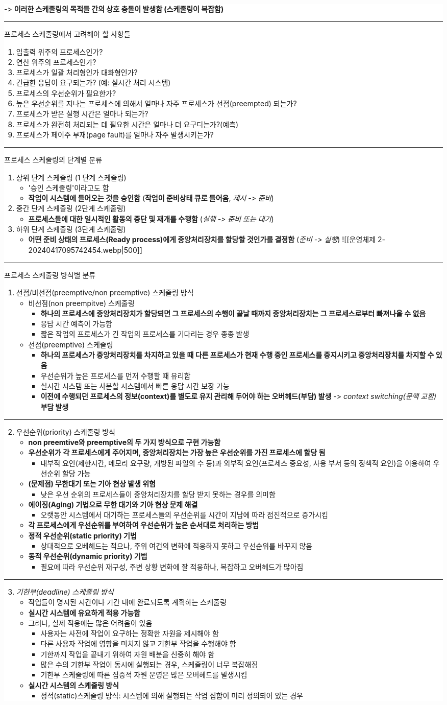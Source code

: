 -> **이러한 스케줄링의 목적들 간의 상호 충돌이 발생함 (스케줄링이 복잡함)**

---
프로세스 스케줄링에서 고려해야 할 사항들
1. 입출력 위주의 프로세스인가?
2. 연산 위주의 프로세스인가?
3. 프로세스가 일괄 처리형인가 대화형인가?
4. 긴급한 응답이 요구되는가? (예: 실시간 처리 시스템)
5. 프로세스의 우선순위가 필요한가?
6. 높은 우선순위를 지나는 프로세스에 의해서 얼마나 자주 프로세스가 선점(preempted) 되는가?
7. 프로세스가 받은 실행 시간은 얼마나 되는가?
8. 프로세스가 완전히 처리되는 데 필요한 시간은 얼마나 더 요구디는가?(예측)
9. 프로세스가 페이주 부재(page fault)를 얼마나 자주 발생시키는가?
---
프로세스 스케줄링의 단계별 분류
1. 상위 단계 스케줄링 (1 단계 스케줄링)
	- '승인 스케줄링'이라고도 함
	- **작업이 시스템에 들어오는 것을 승인함** (**작업이 준비상태 큐로 들어옴**, _제시 -> 준비_)
2. 중간 단계 스케줄링 (2단계 스케줄링)
	- **프로세스들에 대한 일시적인 활동의 중단 및 재개를 수행함** (_실행 -> 준비 또는 대기_)
3. 하위 단계 스케줄링 (3단계 스케줄링)
	- **어떤 준비 상태의 프로세스(Ready process)에게 중앙처리장치를 할당할 것인가를 결정함** (_준비 -> 실행_)
![[운영체제 2-20240417095742454.webp|500]]
---
프로세스 스케줄링 방식별 분류
1. 선점/비선점(preemptive/non preemptive) 스케줄링 방식
	- 비선점(non preempitve) 스케줄링
		- **하나의 프로세스에 중앙처리장치가 할당되면 그 프로세스의 수행이 끝날 때까지 중앙처리장치는 그 프로세스로부터 빠져나올 수 없음**
		- 응답 시간 예측이 가능함
		- 짧은 작업의 프로세스가 긴 작업의 프로세스를 기다리는 경우 종종 발생
	- 선점(preemptive) 스케줄링
		- **하나의 프로세스가 중앙처리장치를 차지하고 있을 때 다른 프로세스가 현재 수행 중인 프로세스를 중지시키고 중앙처리장치를 차지할 수 있음**
		- 우선순위가 높은 프로세스를 먼저 수행할 때 유리함
		- 실시간 시스템 또는 사분할 시스템에서 빠른 응답 시간 보장 가능
		- **이전에 수행되던 프로세스의 정보(context)를 별도로 유지 관리해 두어야 하는 오버헤드(부담) 발생** -> _context switching(문맥 교환)_ **부담 발생**
---
2. 우선순위(priority) 스케줄링 방식
	- **non preemtive와 preemptive의 두 가지 방식으로 구현 가능함**
	- **우선순위가 각 프로세스에게 주어지며, 중앙처리장치는 가장 높은 우선순위를 가진 프로세스에 할당 됨**
		- 내부적 요인(제한시간, 메모리 요구량, 개방된 파일의 수 등)과 외부적 요인(프로세스 중요성, 사용 부서 등의 정책적 요인)을 이용하여 우선순위 할당 가능
	- **(문제점) 무한대기 또는 기아 현상 발생 위험**
		- 낮은 우선 순위의 프로세스들이 중앙처리장치를 할당 받지 못하는 경우를 의미함
	- **에이징(Aging) 기법으로 무한 대기와 기아 현상 문제 해결**
		- 오랫동안 시스템에서 대기하는 프로세스들의 우선순위를 시간이 지남에 따라 점진적으로 증가시킴
	- **각 프로세스에게 우선순위를 부여하여 우선순위가 높은 순서대로 처리하는 방법**
	- **정적 우선순위(static priority) 기법**
		- 상대적으로 오베헤드는 적으나, 주위 여건의 변화에 적응하지 못하고 우선순위를 바꾸지 않음
	- **동적 우선순위(dynamic priority) 기법**
		- 필요에 따라 우선순위 재구성, 주변 상황 변화에 잘 적응하나, 복잡하고 오버헤드가 많아짐
---
3. _기한부(deadline) 스케줄링 방식_
	- 작업들이 명시된 시간이나 기간 내에 완료되도록 계획하는 스케줄링
	- **실시간 시스템에 유요하게 적용 가능함**
	- 그러나, 실제 적용에는 많은 어려움이 있음
		- 사용자는 사전에 작업이 요구하는 정확한 자원을 제시해야 함
		- 다른 사용자 작업에 영향을 미치지 않고 기한부 작업을 수행해야 함
		- 기한까지 작업을 끝내기 위하여 자원 배분을 신중히 해야 함
		- 많은 수의 기한부 작업이 동시에 실행되는 경우, 스케줄링이 너무 복잡해짐
		- 기한부 스케줄링에 따른 집중적 자원 운영은 많은 오버헤드를 발생시킴
	- **실시간 시스템의 스케줄링 방식**
		- 정적(static)스케줄링 방식: 시스템에 의해 실행되는 작업 집합이 미리 정의되어 있는 경우